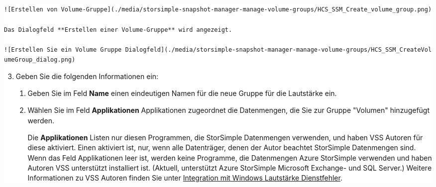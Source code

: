     ![Erstellen von Volume-Gruppe](./media/storsimple-snapshot-manager-manage-volume-groups/HCS_SSM_Create_volume_group.png)
 
    Das Dialogfeld **Erstellen einer Volume-Gruppe** wird angezeigt. 

    ![Erstellen Sie ein Volume Gruppe Dialogfeld](./media/storsimple-snapshot-manager-manage-volume-groups/HCS_SSM_CreateVolumeGroup_dialog.png) 

3.  Geben Sie die folgenden Informationen ein: 

    1. Geben Sie im Feld **Name** einen eindeutigen Namen für die neue Gruppe für die Lautstärke ein. 

    2. Wählen Sie im Feld **Applikationen** Applikationen zugeordnet die Datenmengen, die Sie zur Gruppe "Volumen" hinzugefügt werden. 

        Die **Applikationen** Listen nur diesen Programmen, die StorSimple Datenmengen verwenden, und haben VSS Autoren für diese aktiviert. Einen aktiviert ist, nur, wenn alle Datenträger, denen der Autor beachtet StorSimple Datenmengen sind. Wenn das Feld Applikationen leer ist, werden keine Programme, die Datenmengen Azure StorSimple verwenden und haben Autoren VSS unterstützt installiert ist. (Aktuell, unterstützt Azure StorSimple Microsoft Exchange- und SQL Server.) Weitere Informationen zu VSS Autoren finden Sie unter [Integration mit Windows Lautstärke Dienstfehler](storsimple-what-is-snapshot-manager.md#integration-with-windows-volume-shadow-copy-service).
